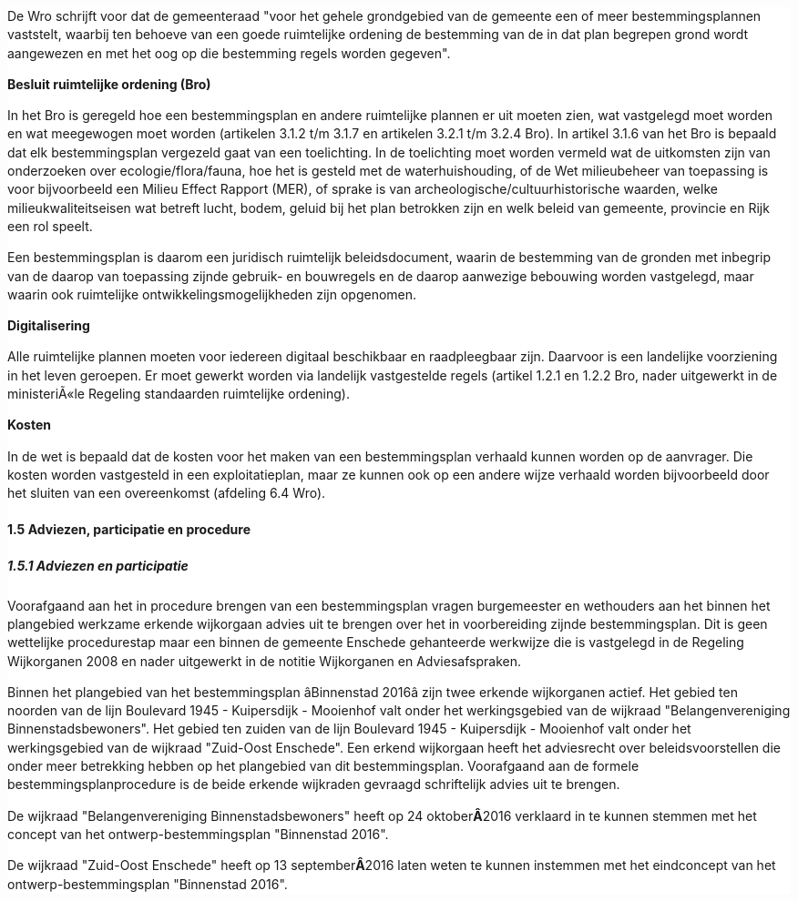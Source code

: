 De Wro schrijft voor dat de gemeenteraad "voor het gehele grondgebied van de gemeente een of meer bestemmingsplannen vaststelt, waarbij ten behoeve van een goede ruimtelijke ordening de bestemming van de in dat plan begrepen grond wordt aangewezen en met het oog op die bestemming regels worden gegeven".

**Besluit ruimtelijke ordening (Bro)**

In het Bro is geregeld hoe een bestemmingsplan en andere ruimtelijke plannen er uit moeten zien, wat vastgelegd moet worden en wat meegewogen moet worden (artikelen 3\.1\.2 t/m 3\.1\.7 en artikelen 3\.2\.1 t/m 3\.2\.4 Bro). In artikel 3\.1\.6 van het Bro is bepaald dat elk bestemmingsplan vergezeld gaat van een toelichting. In de toelichting moet worden vermeld wat de uitkomsten zijn van onderzoeken over ecologie/flora/fauna, hoe het is gesteld met de waterhuishouding, of de Wet milieubeheer van toepassing is voor bijvoorbeeld een Milieu Effect Rapport (MER), of sprake is van archeologische/cultuurhistorische waarden, welke milieukwaliteitseisen wat betreft lucht, bodem, geluid bij het plan betrokken zijn en welk beleid van gemeente, provincie en Rijk een rol speelt.

Een bestemmingsplan is daarom een juridisch ruimtelijk beleidsdocument, waarin de bestemming van de gronden met inbegrip van de daarop van toepassing zijnde gebruik\- en bouwregels en de daarop aanwezige bebouwing worden vastgelegd, maar waarin ook ruimtelijke ontwikkelingsmogelijkheden zijn opgenomen.

**Digitalisering**

Alle ruimtelijke plannen moeten voor iedereen digitaal beschikbaar en raadpleegbaar zijn. Daarvoor is een landelijke voorziening in het leven geroepen. Er moet gewerkt worden via landelijk vastgestelde regels (artikel 1\.2\.1 en 1\.2\.2 Bro, nader uitgewerkt in de ministeriÃ«le Regeling standaarden ruimtelijke ordening).

**Kosten**

In de wet is bepaald dat de kosten voor het maken van een bestemmingsplan verhaald kunnen worden op de aanvrager. Die kosten worden vastgesteld in een exploitatieplan, maar ze kunnen ook op een andere wijze verhaald worden bijvoorbeeld door het sluiten van een overeenkomst (afdeling 6\.4 Wro).

#### 1\.5 Adviezen, participatie en procedure

##### 1\.5\.1 Adviezen en participatie

Voorafgaand aan het in procedure brengen van een bestemmingsplan vragen burgemeester en wethouders aan het binnen het plangebied werkzame erkende wijkorgaan advies uit te brengen over het in voorbereiding zijnde bestemmingsplan. Dit is geen wettelijke procedurestap maar een binnen de gemeente Enschede gehanteerde werkwijze die is vastgelegd in de Regeling Wijkorganen 2008 en nader uitgewerkt in de notitie Wijkorganen en Adviesafspraken.

Binnen het plangebied van het bestemmingsplan âBinnenstad 2016â zijn twee erkende wijkorganen actief. Het gebied ten noorden van de lijn Boulevard 1945 \- Kuipersdijk \- Mooienhof valt onder het werkingsgebied van de wijkraad "Belangenvereniging Binnenstadsbewoners". Het gebied ten zuiden van de lijn Boulevard 1945 \- Kuipersdijk \- Mooienhof valt onder het werkingsgebied van de wijkraad "Zuid\-Oost Enschede". Een erkend wijkorgaan heeft het adviesrecht over beleidsvoorstellen die onder meer betrekking hebben op het plangebied van dit bestemmingsplan. Voorafgaand aan de formele bestemmingsplanprocedure is de beide erkende wijkraden gevraagd schriftelijk advies uit te brengen.

De wijkraad "Belangenvereniging Binnenstadsbewoners" heeft op 24 oktober**Â**2016 verklaard in te kunnen stemmen met het concept van het ontwerp\-bestemmingsplan "Binnenstad 2016".

De wijkraad "Zuid\-Oost Enschede" heeft op 13 september**Â**2016 laten weten te kunnen instemmen met het eindconcept van het ontwerp\-bestemmingsplan "Binnenstad 2016".
